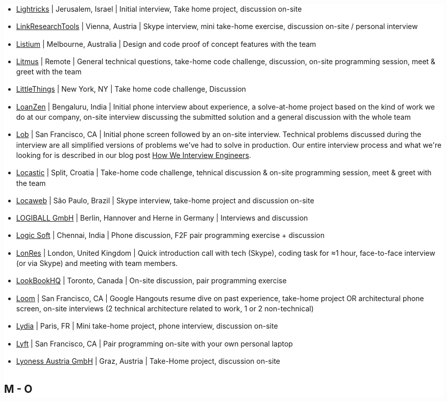 -   [Lightricks](http://www.lightricks.com/) | Jerusalem, Israel | Initial interview, Take home project, discussion on-site

-   [LinkResearchTools](http://jobs.linkresearchtools.com/job-offers) | Vienna, Austria | Skype interview, mini take-home exercise, discussion on-site / personal interview

-   [Listium](https://listium.com/jobs) | Melbourne, Australia | Design and code proof of concept features with the team

-   [Litmus](https://litmus.com/careers#openings) | Remote | General technical questions, take-home code challenge, discussion, on-site programming session, meet & greet with the team

-   [LittleThings](https://www.littlethings.com/careers.html) | New York, NY | Take home code challenge, Discussion

-   [LoanZen](https://loanzen.in/team.html#Career) | Bengaluru, India | Initial phone interview about experience, a solve-at-home project based on the kind of work we do at our company, on-site interview discussing the submitted solution and a general discussion with the whole team

-   [Lob](https://lob.com/careers) | San Francisco, CA | Initial phone screen followed by an on-site interview. Technical problems discussed during the interview are all simplified versions of problems we've had to solve in production. Our entire interview process and what we're looking for is described in our blog post [How We Interview Engineers](https://lob.com/blog/how-we-interview-engineers).

-   [Locastic](https://www.locastic.com/posao) | Split, Croatia | Take-home code challenge, tehnical discussion & on-site programming session, meet & greet with the team

-   [Locaweb](https://www.locaweb.com.br/carreira) | São Paulo, Brazil | Skype interview, take-home project and discussion on-site

-   [LOGIBALL GmbH](https://logiball.de/en/jobs/) | Berlin, Hannover and Herne in Germany | Interviews and discussion

-   [Logic Soft](https://logicsoft.co.in/) | Chennai, India | Phone discussion, F2F pair programming exercise + discussion

-   [LonRes](https://www.lonres.com/public/working-us) | London, United Kingdom | Quick introduction call with tech (Skype), coding task for ≈1 hour, face-to-face interview (or via Skype) and meeting with team members.

-   [LookBookHQ](http://www.lookbookhq.com/about/careers) | Toronto, Canada | On-site discussion, pair programming exercise

-   [Loom](https://www.useloom.com/careers) | San Francisco, CA | Google Hangouts resume dive on past experience, take-home project OR architectural phone screen, on-site interviews (2 technical architecture related to work, 1 or 2 non-technical)

-   [Lydia](https://lydia-app.com/en/company/jobs) | Paris, FR | Mini take-home project, phone interview, discussion on-site

-   [Lyft](https://lyft.com/jobs) | San Francisco, CA | Pair programming on-site with your own personal laptop

-   [Lyoness Austria GmbH](http://www.lyoness-corporate.com/de-AT/Karriere/Jobangebote) | Graz, Austria | Take-Home project, discussion on-site

## M - O
